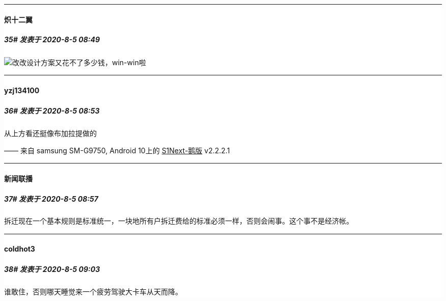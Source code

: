 



-----

####  炽十二翼  
##### 35#       发表于 2020-8-5 08:49



<img src="https://static.saraba1st.com/image/smiley/face2017/067.png" referrerpolicy="no-referrer">改改设计方案又花不了多少钱，win-win啦







-----

####  yzj134100  
##### 36#       发表于 2020-8-5 08:53




从上方看还挺像布加拉提做的

—— 来自 samsung SM-G9750, Android 10上的 [S1Next-鹅版](https://github.com/ykrank/S1-Next/releases) v2.2.2.1







-----

####  新闻联播  
##### 37#       发表于 2020-8-5 08:57




拆迁现在一个基本规则是标准统一，一块地所有户拆迁费给的标准必须一样，否则会闹事。这个事不是经济帐。







-----

####  coldhot3  
##### 38#       发表于 2020-8-5 09:03




谁敢住，否则哪天睡觉来一个疲劳驾驶大卡车从天而降。






